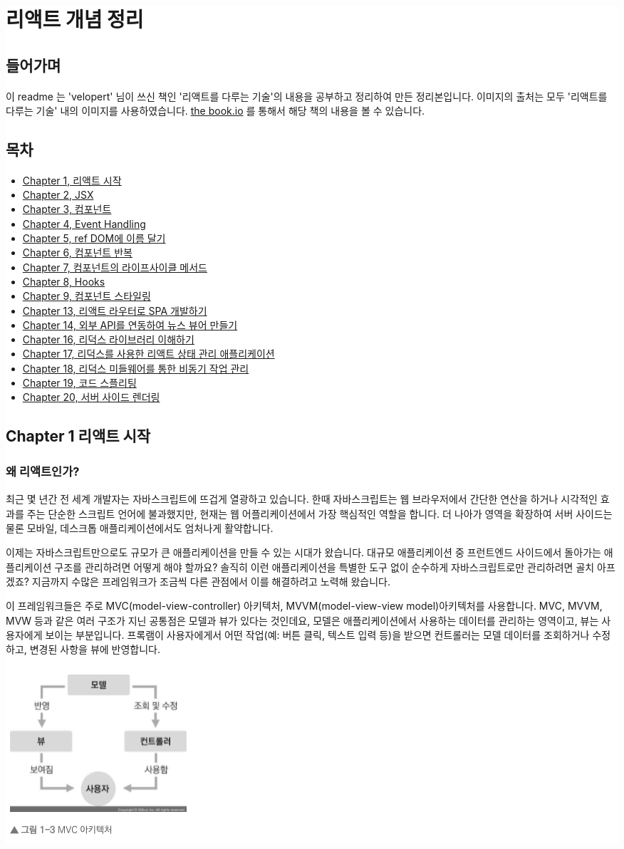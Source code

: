 # 리액트 개념 정리

## 들어가며

이 readme 는 'velopert' 님이 쓰신 책인 '리액트를 다루는 기술'의 내용을 공부하고 정리하여 만든 정리본입니다. 이미지의 출처는 모두 '리액트를 다루는 기술' 내의 이미지를 사용하였습니다. <a href="https://thebook.io/080203/">the book.io</a> 를 통해서 해당 책의 내용을 볼 수 있습니다.

## 목차

- [Chapter 1, 리액트 시작](#Chapter-1-리액트-시작)
- [Chapter 2, JSX](#Chapter-2-JSX)
- [Chapter 3, 컴포넌트](#Chapter-3-컴포넌트)
- [Chapter 4, Event Handling](#Chapter4-Event-Handling)
- [Chapter 5, ref DOM에 이름 달기](#Chapter-5-ref-DOM에-이름-달기)
- [Chapter 6, 컴포넌트 반복](#Chapter-6-컴포넌트-반복)
- [Chapter 7, 컴포넌트의 라이프사이클 메서드](#Chapter-7-컴포넌트의-라이프사이클-메서드)
- [Chapter 8, Hooks](#Chapter-8-Hooks)
- [Chapter 9, 컴포넌트 스타일링](#Chapter-9-컴포넌트-스타일링)
- [Chapter 13, 리액트 라우터로 SPA 개발하기](#Chapter-13-리액트-라우터로-SPA-개발하기)
- [Chapter 14, 외부 API를 연동하여 뉴스 뷰어 만들기](#Chapter-14-외부-API를-연동하여-뉴스-뷰어-만들기)
- [Chapter 16, 리덕스 라이브러리 이해하기](#Chapter-16-리덕스-라이브러리-이해하기)
- [Chapter 17, 리덕스를 사용한 리액트 상태 관리 애플리케이션](#Chapter-17-리덕스를-사용한-리액트-상태-관리-애플리케이션)
- [Chapter 18, 리덕스 미들웨어를 통한 비동기 작업 관리](#Chapter-18-리덕스-미들웨어를-통한-비동기-작업-관리)
- [Chapter 19, 코드 스플리팅](#Chapter-19-코드-스플리팅)
- [Chapter 20, 서버 사이드 렌더링](#Chapter-20-서버-사이드-렌더링)

## Chapter 1 리액트 시작

### 왜 리액트인가?

<p>최근 몇 년간 전 세계 개발자는 자바스크립트에 뜨겁게 열광하고 있습니다. 한때 자바스크립트는 웹 브라우저에서 간단한 연산을 하거나 시각적인 효과를 주는 단순한 스크립트 언어에 불과했지만, 현재는 웹 어플리케이션에서 가장 핵심적인 역할을 합니다. 더 나아가 영역을 확장하여 서버 사이드는 물론 모바일, 데스크톱 애플리케이션에서도 엄처나게 활약합니다.</p>

<p>이제는 자바스크립트만으로도 규모가 큰 애플리케이션을 만들 수 있는 시대가 왔습니다. 대규모 애플리케이션 중 프런트엔드 사이드에서 돌아가는 애플리케이션 구조를 관리하려면 어떻게 해야 할까요? 솔직히 이런 애플리케이션을 특별한 도구 없이 순수하게 자바스크립트로만 관리하려면 골치 아프겠죠? 지금까지 수많은 프레임워크가 조금씩 다른 관점에서 이를 해결하려고 노력해 왔습니다.</p>

<p>이 프레임워크들은 주로 MVC(model-view-controller) 아키텍처, MVVM(model-view-view model)아키텍처를 사용합니다. MVC, MVVM, MVW 등과 같은 여러 구조가 지닌 공통점은 모델과 뷰가 있다는 것인데요, 모델은 애플리케이션에서 사용하는 데이터를 관리하는 영역이고, 뷰는 사용자에게 보이는 부분입니다. 프록램이 사용자에게서 어떤 작업(예: 버튼 클릭, 텍스트 입력 등)을 받으면 컨트롤러는 모델 데이터를 조회하거나 수정하고, 변경된 사항을 뷰에 반영합니다.</p>

<img src="./images/MVC.png" alt="MVC패턴"/>
